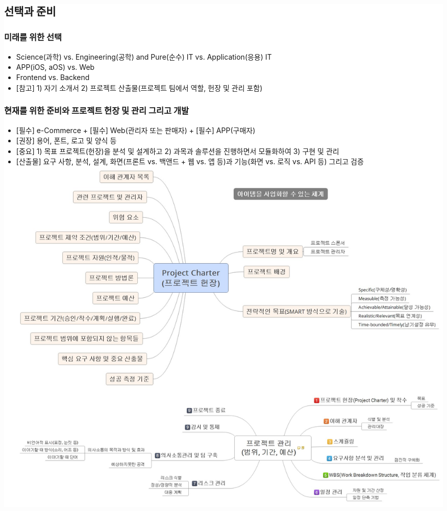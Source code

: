 
## 선택과 준비

### 미래를 위한 선택
- Science(과학) vs. Engineering(공학) and Pure(순수) IT vs. Application(응용) IT
- APP(iOS, aOS) vs. Web
- Frontend vs. Backend
- [참고] 1) 자기 소개서 2) 프로젝트 산출물(프로젝트 팀에서 역할, 헌장 및 관리 포함)

### 현재를 위한 준비와 프로젝트 헌장 및 관리 그리고 개발
- [필수] e-Commerce + [필수] Web(관리자 또는 판매자) + [필수] APP(구매자)
- [권장] 용어, 폰트, 로고 및 양식 등
- [중요] 1) 목표 프로젝트(헌장)을 분석 및 설계하고 2) 과목과 솔루션을 진행하면서 모듈화하여 3) 구현 및 관리
- [산출물] 요구 사항, 분석, 설계, 화면(프론트 vs. 백앤드 + 웹 vs. 앱 등)과 기능(화면 vs. 로직 vs. API 등) 그리고 검증
![프로젝트 헌장](./image/projectCharter.png)
![프로젝트 관리](./image/projectManage.png)
